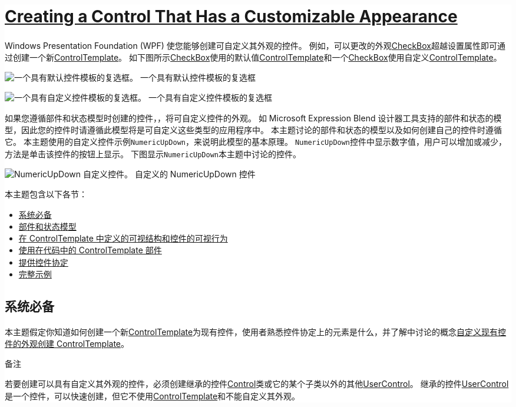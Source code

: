 # [Creating a Control That Has a Customizable Appearance](https://docs.microsoft.com/en-us/dotnet/framework/wpf/controls/creating-a-control-that-has-a-customizable-appearance)

Windows Presentation Foundation (WPF) 使您能够创建可自定义其外观的控件。 例如，可以更改的外观[CheckBox](https://docs.microsoft.com/zh-cn/dotnet/api/system.windows.controls.checkbox)超越设置属性即可通过创建一个新[ControlTemplate](https://docs.microsoft.com/zh-cn/dotnet/api/system.windows.controls.controltemplate)。 如下图所示[CheckBox](https://docs.microsoft.com/zh-cn/dotnet/api/system.windows.controls.checkbox)使用的默认值[ControlTemplate](https://docs.microsoft.com/zh-cn/dotnet/api/system.windows.controls.controltemplate)和一个[CheckBox](https://docs.microsoft.com/zh-cn/dotnet/api/system.windows.controls.checkbox)使用自定义[ControlTemplate](https://docs.microsoft.com/zh-cn/dotnet/api/system.windows.controls.controltemplate)。

![一个具有默认控件模板的复选框。](https://docs.microsoft.com/zh-cn/dotnet/framework/wpf/controls/media/ndp-checkboxdefault.png)
一个具有默认控件模板的复选框

![一个具有自定义控件模板的复选框。](https://docs.microsoft.com/zh-cn/dotnet/framework/wpf/controls/media/ndp-checkboxcustom.png)
一个具有自定义控件模板的复选框

如果您遵循部件和状态模型时创建的控件，，将可自定义控件的外观。 如 Microsoft Expression Blend 设计器工具支持的部件和状态的模型，因此您的控件时请遵循此模型将是可自定义这些类型的应用程序中。 本主题讨论的部件和状态的模型以及如何创建自己的控件时遵循它。 本主题使用的自定义控件示例`NumericUpDown`，来说明此模型的基本原理。 `NumericUpDown`控件中显示数字值，用户可以增加或减少，方法是单击该控件的按钮上显示。 下图显示`NumericUpDown`本主题中讨论的控件。

![NumericUpDown 自定义控件。](https://docs.microsoft.com/zh-cn/dotnet/framework/wpf/controls/media/ndp-numericupdown.png)
自定义的 NumericUpDown 控件

本主题包含以下各节：

- [系统必备](https://docs.microsoft.com/zh-cn/dotnet/framework/wpf/controls/creating-a-control-that-has-a-customizable-appearance#prerequisites)
- [部件和状态模型](https://docs.microsoft.com/zh-cn/dotnet/framework/wpf/controls/creating-a-control-that-has-a-customizable-appearance#parts_and_states_model)
- [在 ControlTemplate 中定义的可视结构和控件的可视行为](https://docs.microsoft.com/zh-cn/dotnet/framework/wpf/controls/creating-a-control-that-has-a-customizable-appearance#defining_the_visual_structure_and_visual_behavior_of_a_control_in_a_controltemplate)
- [使用在代码中的 ControlTemplate 部件](https://docs.microsoft.com/zh-cn/dotnet/framework/wpf/controls/creating-a-control-that-has-a-customizable-appearance#using_parts_of_the_controltemplate_in_code)
- [提供控件协定](https://docs.microsoft.com/zh-cn/dotnet/framework/wpf/controls/creating-a-control-that-has-a-customizable-appearance#providing_the_control_contract)
- [完整示例](https://docs.microsoft.com/zh-cn/dotnet/framework/wpf/controls/creating-a-control-that-has-a-customizable-appearance#complete_example)



## 系统必备

本主题假定你知道如何创建一个新[ControlTemplate](https://docs.microsoft.com/zh-cn/dotnet/api/system.windows.controls.controltemplate)为现有控件，使用者熟悉控件协定上的元素是什么，并了解中讨论的概念[自定义现有控件的外观创建 ControlTemplate](https://docs.microsoft.com/zh-cn/dotnet/framework/wpf/controls/customizing-the-appearance-of-an-existing-control)。

 备注

若要创建可以具有自定义其外观的控件，必须创建继承的控件[Control](https://docs.microsoft.com/zh-cn/dotnet/api/system.windows.controls.control)类或它的某个子类以外的其他[UserControl](https://docs.microsoft.com/zh-cn/dotnet/api/system.windows.controls.usercontrol)。 继承的控件[UserControl](https://docs.microsoft.com/zh-cn/dotnet/api/system.windows.controls.usercontrol)是一个控件，可以快速创建，但它不使用[ControlTemplate](https://docs.microsoft.com/zh-cn/dotnet/api/system.windows.controls.controltemplate)和不能自定义其外观。
